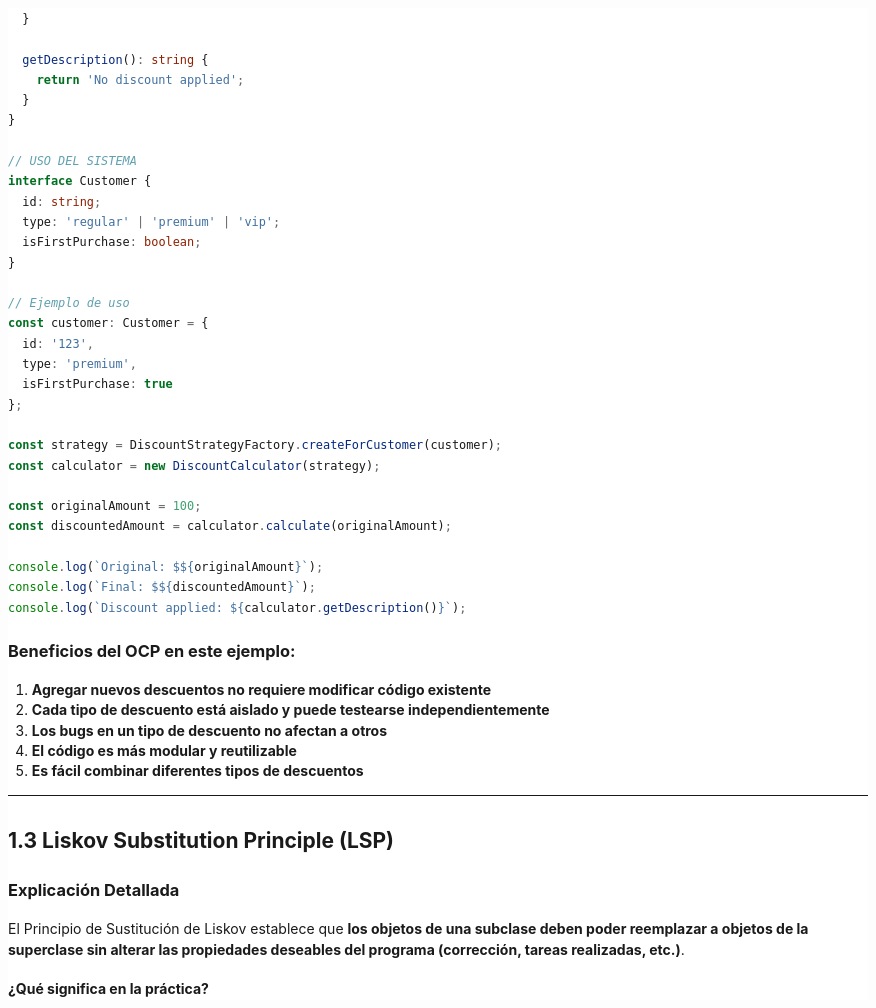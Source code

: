 ```typescript
  }
  
  getDescription(): string {
    return 'No discount applied';
  }
}

// USO DEL SISTEMA
interface Customer {
  id: string;
  type: 'regular' | 'premium' | 'vip';
  isFirstPurchase: boolean;
}

// Ejemplo de uso
const customer: Customer = {
  id: '123',
  type: 'premium',
  isFirstPurchase: true
};

const strategy = DiscountStrategyFactory.createForCustomer(customer);
const calculator = new DiscountCalculator(strategy);

const originalAmount = 100;
const discountedAmount = calculator.calculate(originalAmount);

console.log(`Original: $${originalAmount}`);
console.log(`Final: $${discountedAmount}`);
console.log(`Discount applied: ${calculator.getDescription()}`);
```

### Beneficios del OCP en este ejemplo:

1. **Agregar nuevos descuentos no requiere modificar código existente**
2. **Cada tipo de descuento está aislado y puede testearse independientemente**
3. **Los bugs en un tipo de descuento no afectan a otros**
4. **El código es más modular y reutilizable**
5. **Es fácil combinar diferentes tipos de descuentos**

---

## 1.3 Liskov Substitution Principle (LSP)

### Explicación Detallada

El Principio de Sustitución de Liskov establece que **los objetos de una subclase deben poder reemplazar a objetos de la superclase sin alterar las propiedades deseables del programa (corrección, tareas realizadas, etc.)**.

#### ¿Qué significa en la práctica?
